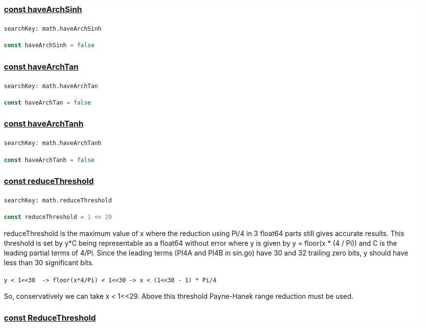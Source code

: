 ### <a id="haveArchSinh" href="#haveArchSinh">const haveArchSinh</a>

```
searchKey: math.haveArchSinh
```

```Go
const haveArchSinh = false
```

### <a id="haveArchTan" href="#haveArchTan">const haveArchTan</a>

```
searchKey: math.haveArchTan
```

```Go
const haveArchTan = false
```

### <a id="haveArchTanh" href="#haveArchTanh">const haveArchTanh</a>

```
searchKey: math.haveArchTanh
```

```Go
const haveArchTanh = false
```

### <a id="reduceThreshold" href="#reduceThreshold">const reduceThreshold</a>

```
searchKey: math.reduceThreshold
```

```Go
const reduceThreshold = 1 << 29
```

reduceThreshold is the maximum value of x where the reduction using Pi/4 in 3 float64 parts still gives accurate results. This threshold is set by y*C being representable as a float64 without error where y is given by y = floor(x * (4 / Pi)) and C is the leading partial terms of 4/Pi. Since the leading terms (PI4A and PI4B in sin.go) have 30 and 32 trailing zero bits, y should have less than 30 significant bits. 

```
y < 1<<30  -> floor(x*4/Pi) < 1<<30 -> x < (1<<30 - 1) * Pi/4

```
So, conservatively we can take x < 1<<29. Above this threshold Payne-Hanek range reduction must be used. 

### <a id="ReduceThreshold" href="#ReduceThreshold">const ReduceThreshold</a>
